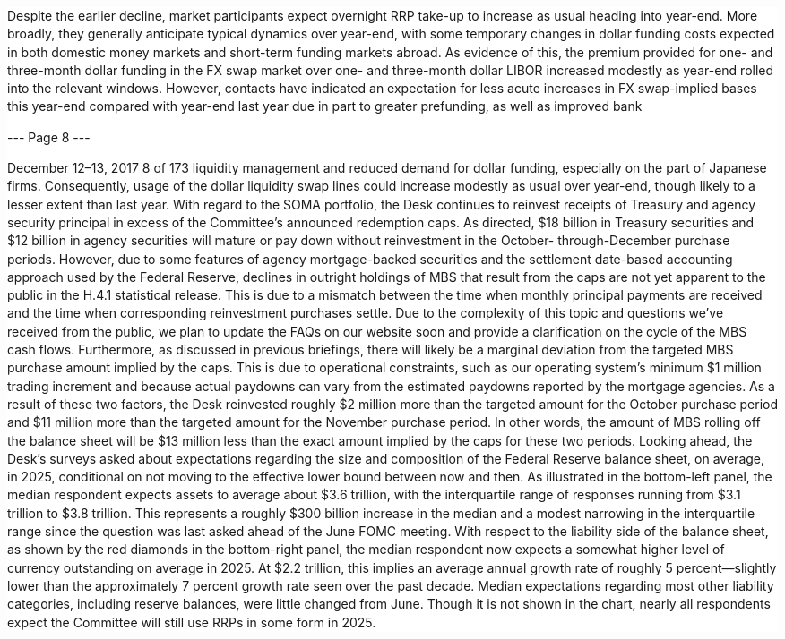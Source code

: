 Despite the earlier decline, market participants expect overnight RRP take-up to
increase as usual heading into year-end. More broadly, they generally anticipate
typical dynamics over year-end, with some temporary changes in dollar funding costs
expected in both domestic money markets and short-term funding markets abroad.
As evidence of this, the premium provided for one- and three-month dollar funding in
the FX swap market over one- and three-month dollar LIBOR increased modestly as
year-end rolled into the relevant windows. However, contacts have indicated an
expectation for less acute increases in FX swap-implied bases this year-end compared
with year-end last year due in part to greater prefunding, as well as improved bank

--- Page 8 ---

December 12–13, 2017 8 of 173
liquidity management and reduced demand for dollar funding, especially on the part
of Japanese firms. Consequently, usage of the dollar liquidity swap lines could
increase modestly as usual over year-end, though likely to a lesser extent than last
year.
With regard to the SOMA portfolio, the Desk continues to reinvest receipts of
Treasury and agency security principal in excess of the Committee’s announced
redemption caps. As directed, $18 billion in Treasury securities and $12 billion in
agency securities will mature or pay down without reinvestment in the October-
through-December purchase periods.
However, due to some features of agency mortgage-backed securities and the
settlement date-based accounting approach used by the Federal Reserve, declines in
outright holdings of MBS that result from the caps are not yet apparent to the public
in the H.4.1 statistical release. This is due to a mismatch between the time when
monthly principal payments are received and the time when corresponding
reinvestment purchases settle. Due to the complexity of this topic and questions
we’ve received from the public, we plan to update the FAQs on our website soon and
provide a clarification on the cycle of the MBS cash flows.
Furthermore, as discussed in previous briefings, there will likely be a marginal
deviation from the targeted MBS purchase amount implied by the caps. This is due to
operational constraints, such as our operating system’s minimum $1 million trading
increment and because actual paydowns can vary from the estimated paydowns
reported by the mortgage agencies. As a result of these two factors, the Desk
reinvested roughly $2 million more than the targeted amount for the October purchase
period and $11 million more than the targeted amount for the November purchase
period. In other words, the amount of MBS rolling off the balance sheet will be $13
million less than the exact amount implied by the caps for these two periods.
Looking ahead, the Desk’s surveys asked about expectations regarding the size
and composition of the Federal Reserve balance sheet, on average, in 2025,
conditional on not moving to the effective lower bound between now and then. As
illustrated in the bottom-left panel, the median respondent expects assets to average
about $3.6 trillion, with the interquartile range of responses running from $3.1 trillion
to $3.8 trillion. This represents a roughly $300 billion increase in the median and a
modest narrowing in the interquartile range since the question was last asked ahead of
the June FOMC meeting.
With respect to the liability side of the balance sheet, as shown by the red
diamonds in the bottom-right panel, the median respondent now expects a somewhat
higher level of currency outstanding on average in 2025. At $2.2 trillion, this implies
an average annual growth rate of roughly 5 percent—slightly lower than the
approximately 7 percent growth rate seen over the past decade. Median expectations
regarding most other liability categories, including reserve balances, were little
changed from June. Though it is not shown in the chart, nearly all respondents expect
the Committee will still use RRPs in some form in 2025.
